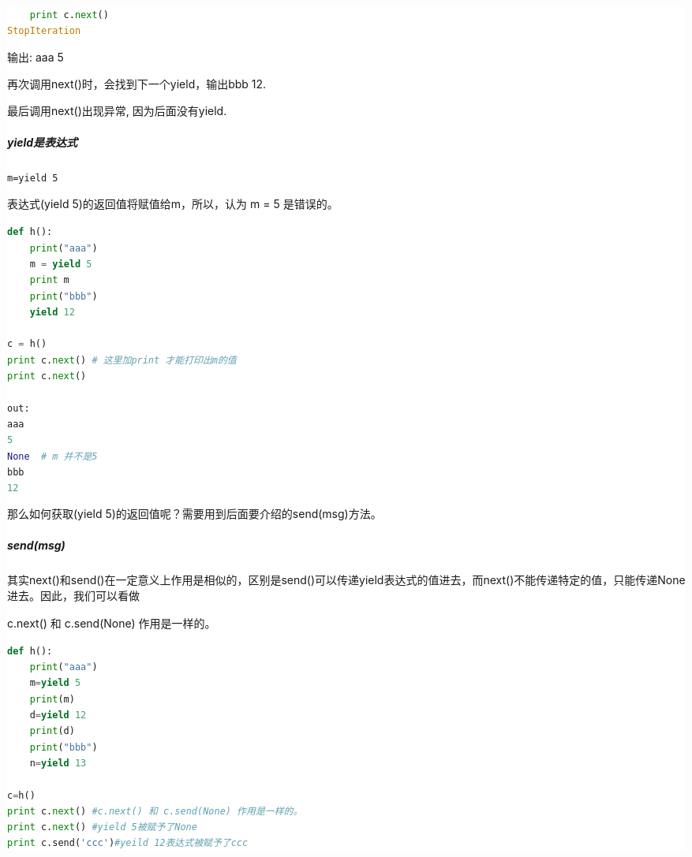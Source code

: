 ```python
    print c.next()
StopIteration
```

输出: aaa 5

再次调用next()时，会找到下一个yield，输出bbb 12.

最后调用next()出现异常, 因为后面没有yield.



##### **yield是表达式**

`m=yield 5`

表达式(yield 5)的返回值将赋值给m，所以，认为 m = 5 是错误的。

```python
def h():
    print("aaa")
    m = yield 5
    print m
    print("bbb")
    yield 12

c = h()
print c.next() # 这里加print 才能打印出m的值
print c.next()

out:
aaa
5
None  # m 并不是5
bbb
12
```

那么如何获取(yield 5)的返回值呢？需要用到后面要介绍的send(msg)方法。



##### send(msg)

其实next()和send()在一定意义上作用是相似的，区别是send()可以传递yield表达式的值进去，而next()不能传递特定的值，只能传递None进去。因此，我们可以看做

c.next() 和 c.send(None) 作用是一样的。

```python
def h():
    print("aaa")  
    m=yield 5   
    print(m)
    d=yield 12
    print(d)
    print("bbb")
    n=yield 13

c=h()
print c.next() #c.next() 和 c.send(None) 作用是一样的。
print c.next() #yield 5被赋予了None
print c.send('ccc')#yeild 12表达式被赋予了ccc
```
